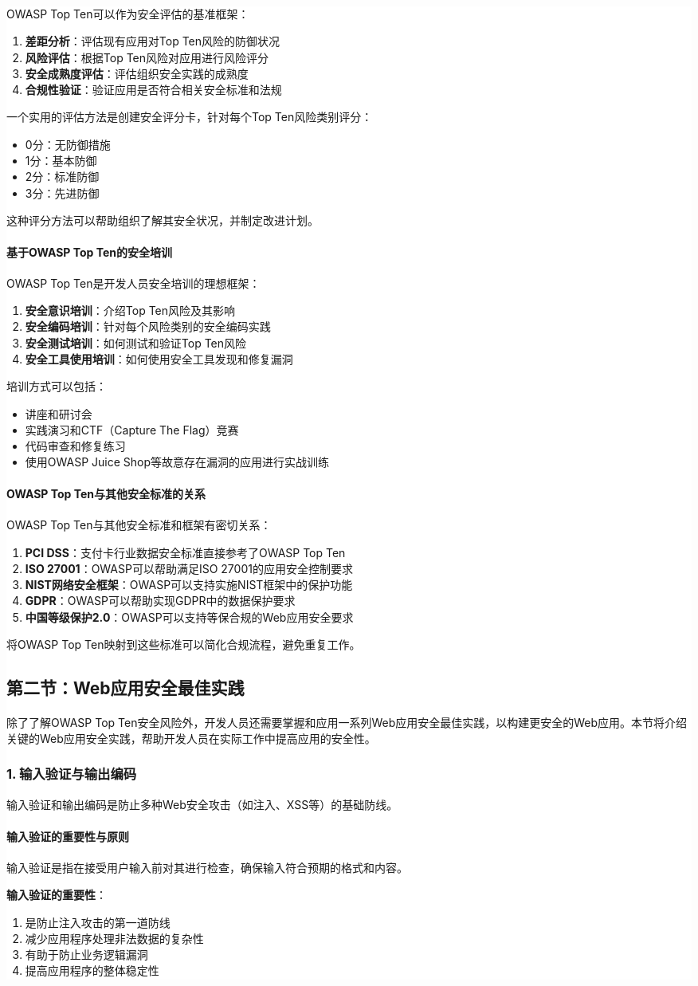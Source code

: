 OWASP Top Ten可以作为安全评估的基准框架：

1. **差距分析**：评估现有应用对Top Ten风险的防御状况
2. **风险评估**：根据Top Ten风险对应用进行风险评分
3. **安全成熟度评估**：评估组织安全实践的成熟度
4. **合规性验证**：验证应用是否符合相关安全标准和法规

一个实用的评估方法是创建安全评分卡，针对每个Top Ten风险类别评分：
- 0分：无防御措施
- 1分：基本防御
- 2分：标准防御
- 3分：先进防御

这种评分方法可以帮助组织了解其安全状况，并制定改进计划。

#### 基于OWASP Top Ten的安全培训

OWASP Top Ten是开发人员安全培训的理想框架：

1. **安全意识培训**：介绍Top Ten风险及其影响
2. **安全编码培训**：针对每个风险类别的安全编码实践
3. **安全测试培训**：如何测试和验证Top Ten风险
4. **安全工具使用培训**：如何使用安全工具发现和修复漏洞

培训方式可以包括：
- 讲座和研讨会
- 实践演习和CTF（Capture The Flag）竞赛
- 代码审查和修复练习
- 使用OWASP Juice Shop等故意存在漏洞的应用进行实战训练

#### OWASP Top Ten与其他安全标准的关系

OWASP Top Ten与其他安全标准和框架有密切关系：

1. **PCI DSS**：支付卡行业数据安全标准直接参考了OWASP Top Ten
2. **ISO 27001**：OWASP可以帮助满足ISO 27001的应用安全控制要求
3. **NIST网络安全框架**：OWASP可以支持实施NIST框架中的保护功能
4. **GDPR**：OWASP可以帮助实现GDPR中的数据保护要求
5. **中国等级保护2.0**：OWASP可以支持等保合规的Web应用安全要求

将OWASP Top Ten映射到这些标准可以简化合规流程，避免重复工作。

## 第二节：Web应用安全最佳实践

除了了解OWASP Top Ten安全风险外，开发人员还需要掌握和应用一系列Web应用安全最佳实践，以构建更安全的Web应用。本节将介绍关键的Web应用安全实践，帮助开发人员在实际工作中提高应用的安全性。

### 1. 输入验证与输出编码

输入验证和输出编码是防止多种Web安全攻击（如注入、XSS等）的基础防线。

#### 输入验证的重要性与原则

输入验证是指在接受用户输入前对其进行检查，确保输入符合预期的格式和内容。

**输入验证的重要性**：
1. 是防止注入攻击的第一道防线
2. 减少应用程序处理非法数据的复杂性
3. 有助于防止业务逻辑漏洞
4. 提高应用程序的整体稳定性
